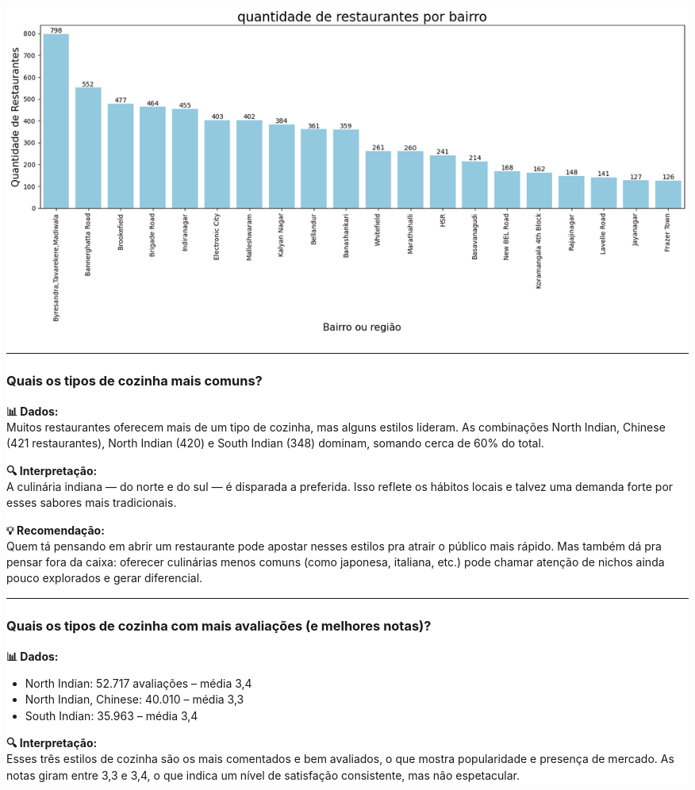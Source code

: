 ![Bairros com mais restaurantes](https://raw.githubusercontent.com/adrielnascimento/portifolio/main/projeto-restaurantes/notebooks/imagem/qdt_restaurantes_bairro.png)


---

### Quais os tipos de cozinha mais comuns?

**📊 Dados:**  
Muitos restaurantes oferecem mais de um tipo de cozinha, mas alguns estilos lideram. As combinações North Indian, Chinese (421 restaurantes), North Indian (420) e South Indian (348) dominam, somando cerca de 60% do total.

**🔍 Interpretação:**  
A culinária indiana — do norte e do sul — é disparada a preferida. Isso reflete os hábitos locais e talvez uma demanda forte por esses sabores mais tradicionais.

**💡 Recomendação:**  
Quem tá pensando em abrir um restaurante pode apostar nesses estilos pra atrair o público mais rápido. Mas também dá pra pensar fora da caixa: oferecer culinárias menos comuns (como japonesa, italiana, etc.) pode chamar atenção de nichos ainda pouco explorados e gerar diferencial.


---

### Quais os tipos de cozinha com mais avaliações (e melhores notas)?

**📊 Dados:**
- North Indian: 52.717 avaliações – média 3,4  
- North Indian, Chinese: 40.010 – média 3,3  
- South Indian: 35.963 – média 3,4  

**🔍 Interpretação:**  
Esses três estilos de cozinha são os mais comentados e bem avaliados, o que mostra popularidade e presença de mercado. As notas giram entre 3,3 e 3,4, o que indica um nível de satisfação consistente, mas não espetacular.
